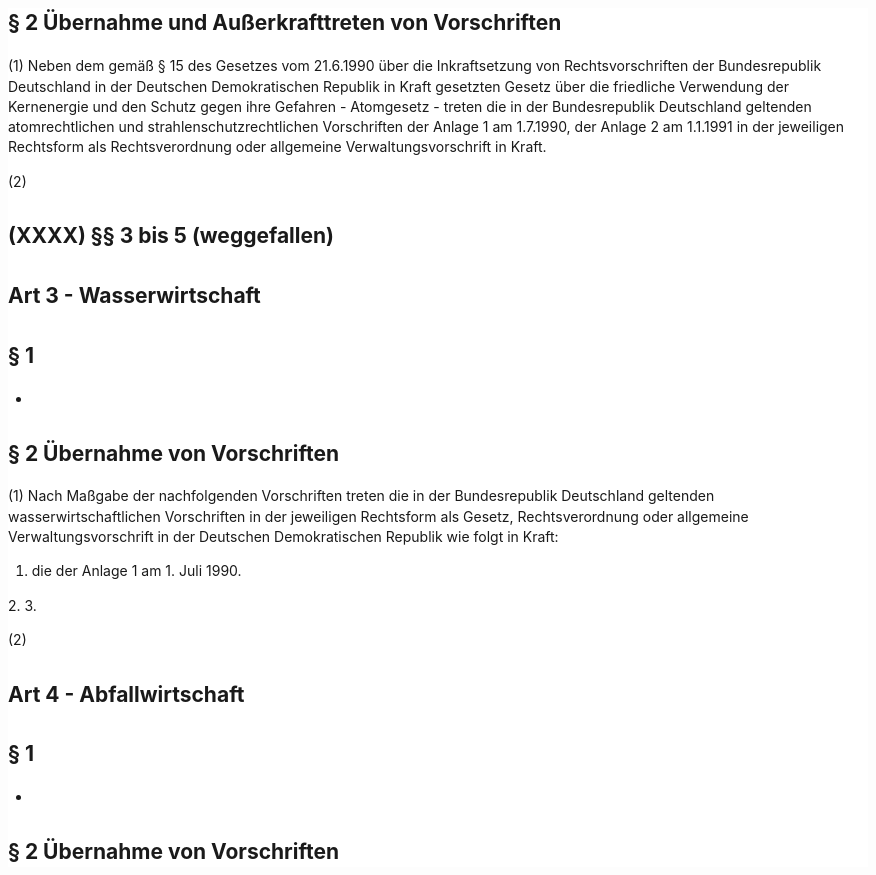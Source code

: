 ## § 2 Übernahme und Außerkrafttreten von Vorschriften

(1) Neben dem gemäß § 15 des Gesetzes vom 21.6.1990 über die
Inkraftsetzung von Rechtsvorschriften der Bundesrepublik Deutschland
in der Deutschen Demokratischen Republik in Kraft gesetzten Gesetz
über die friedliche Verwendung der Kernenergie und den Schutz gegen
ihre Gefahren - Atomgesetz - treten die in der Bundesrepublik
Deutschland geltenden atomrechtlichen und strahlenschutzrechtlichen
Vorschriften der Anlage 1 am 1.7.1990, der Anlage 2 am 1.1.1991 in der
jeweiligen Rechtsform als Rechtsverordnung oder allgemeine
Verwaltungsvorschrift in Kraft.

(2)


## (XXXX) §§ 3 bis 5 (weggefallen)



## Art 3 - Wasserwirtschaft



## § 1

-


## § 2 Übernahme von Vorschriften

(1) Nach Maßgabe der nachfolgenden Vorschriften treten die in der
Bundesrepublik Deutschland geltenden wasserwirtschaftlichen
Vorschriften in der jeweiligen Rechtsform als Gesetz, Rechtsverordnung
oder allgemeine Verwaltungsvorschrift in der Deutschen Demokratischen
Republik wie folgt in Kraft:

1.  die der Anlage 1 am 1. Juli 1990.



2\.
3\.

(2)


## Art 4 - Abfallwirtschaft



## § 1

-


## § 2 Übernahme von Vorschriften
